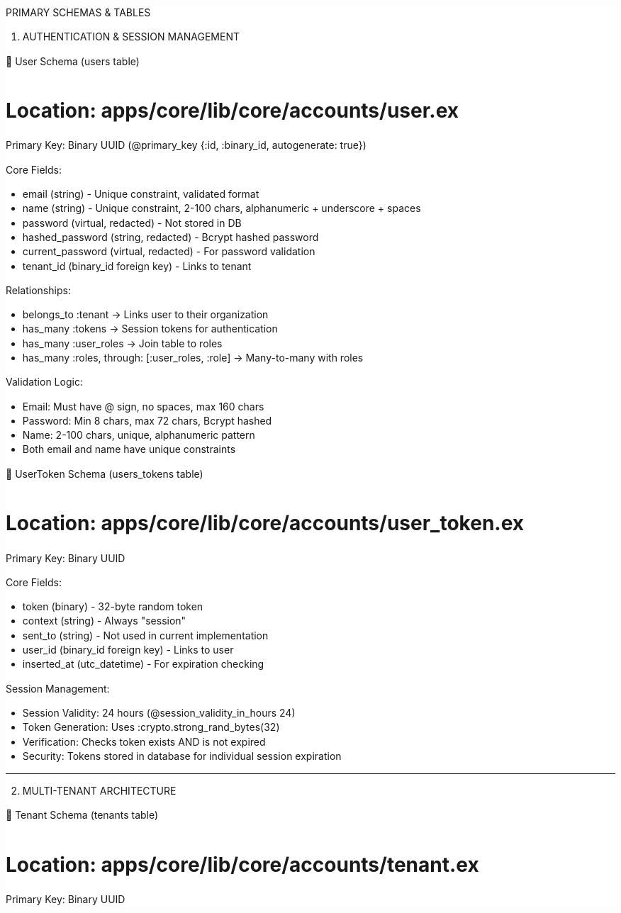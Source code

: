   PRIMARY SCHEMAS & TABLES

  1. AUTHENTICATION & SESSION MANAGEMENT

  👤 User Schema (users table)

  # Location: apps/core/lib/core/accounts/user.ex
  Primary Key: Binary UUID (@primary_key {:id, :binary_id, autogenerate: true})

  Core Fields:
  - email (string) - Unique constraint, validated format
  - name (string) - Unique constraint, 2-100 chars, alphanumeric + underscore + spaces
  - password (virtual, redacted) - Not stored in DB
  - hashed_password (string, redacted) - Bcrypt hashed password
  - current_password (virtual, redacted) - For password validation
  - tenant_id (binary_id foreign key) - Links to tenant

  Relationships:
  - belongs_to :tenant → Links user to their organization
  - has_many :tokens → Session tokens for authentication
  - has_many :user_roles → Join table to roles
  - has_many :roles, through: [:user_roles, :role] → Many-to-many with roles

  Validation Logic:
  - Email: Must have @ sign, no spaces, max 160 chars
  - Password: Min 8 chars, max 72 chars, Bcrypt hashed
  - Name: 2-100 chars, unique, alphanumeric pattern
  - Both email and name have unique constraints

  🔑 UserToken Schema (users_tokens table)

  # Location: apps/core/lib/core/accounts/user_token.ex
  Primary Key: Binary UUID

  Core Fields:
  - token (binary) - 32-byte random token
  - context (string) - Always "session"
  - sent_to (string) - Not used in current implementation
  - user_id (binary_id foreign key) - Links to user
  - inserted_at (utc_datetime) - For expiration checking

  Session Management:
  - Session Validity: 24 hours (@session_validity_in_hours 24)
  - Token Generation: Uses :crypto.strong_rand_bytes(32)
  - Verification: Checks token exists AND is not expired
  - Security: Tokens stored in database for individual session expiration

  ---
  2. MULTI-TENANT ARCHITECTURE

  🏢 Tenant Schema (tenants table)

  # Location: apps/core/lib/core/accounts/tenant.ex
  Primary Key: Binary UUID
